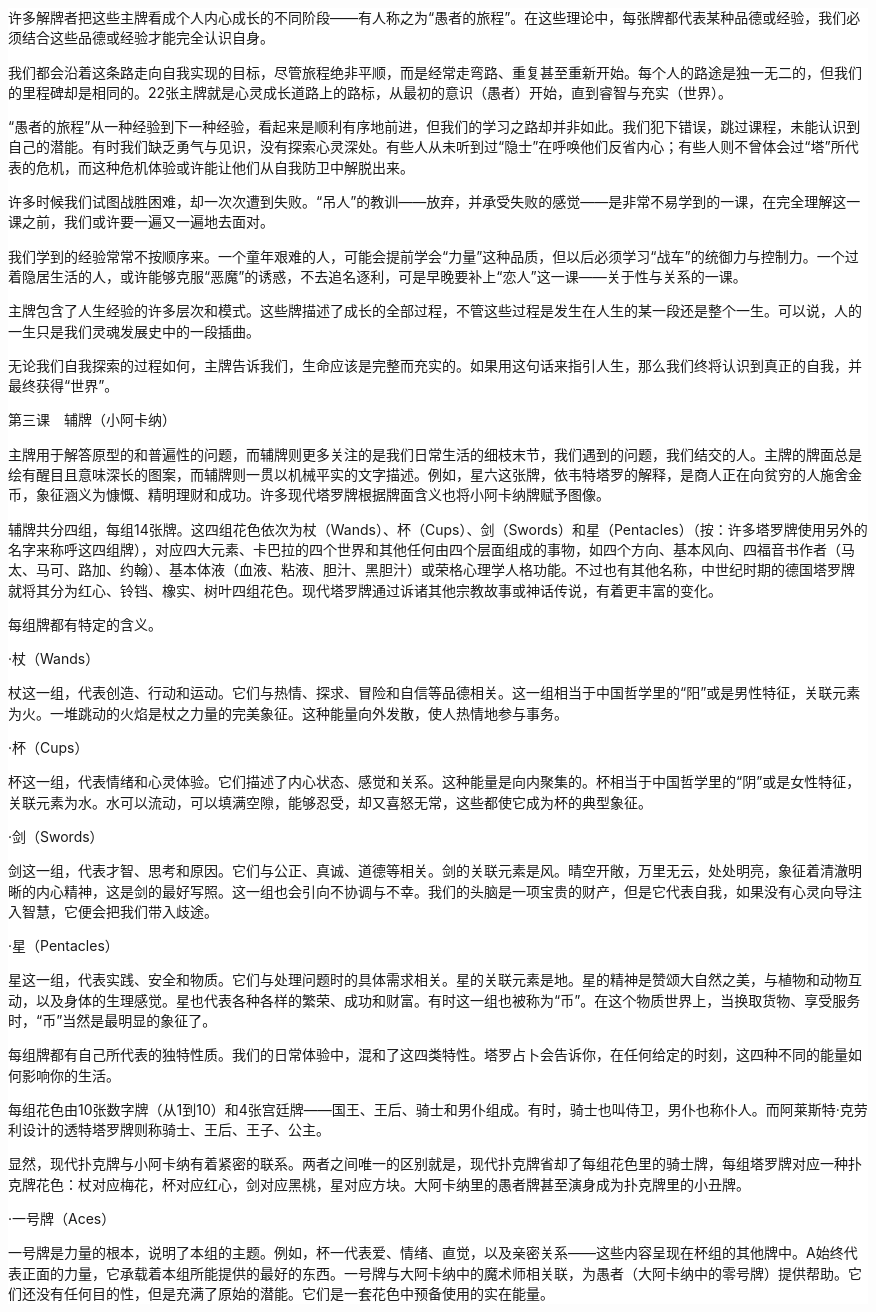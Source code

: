 许多解牌者把这些主牌看成个人内心成长的不同阶段——有人称之为“愚者的旅程”。在这些理论中，每张牌都代表某种品德或经验，我们必须结合这些品德或经验才能完全认识自身。

我们都会沿着这条路走向自我实现的目标，尽管旅程绝非平顺，而是经常走弯路、重复甚至重新开始。每个人的路途是独一无二的，但我们的里程碑却是相同的。22张主牌就是心灵成长道路上的路标，从最初的意识（愚者）开始，直到睿智与充实（世界）。

“愚者的旅程”从一种经验到下一种经验，看起来是顺利有序地前进，但我们的学习之路却并非如此。我们犯下错误，跳过课程，未能认识到自己的潜能。有时我们缺乏勇气与见识，没有探索心灵深处。有些人从未听到过“隐士”在呼唤他们反省内心；有些人则不曾体会过“塔”所代表的危机，而这种危机体验或许能让他们从自我防卫中解脱出来。

许多时候我们试图战胜困难，却一次次遭到失败。“吊人”的教训——放弃，并承受失败的感觉——是非常不易学到的一课，在完全理解这一课之前，我们或许要一遍又一遍地去面对。

我们学到的经验常常不按顺序来。一个童年艰难的人，可能会提前学会“力量”这种品质，但以后必须学习“战车”的统御力与控制力。一个过着隐居生活的人，或许能够克服“恶魔”的诱惑，不去追名逐利，可是早晚要补上“恋人”这一课——关于性与关系的一课。

主牌包含了人生经验的许多层次和模式。这些牌描述了成长的全部过程，不管这些过程是发生在人生的某一段还是整个一生。可以说，人的一生只是我们灵魂发展史中的一段插曲。

无论我们自我探索的过程如何，主牌告诉我们，生命应该是完整而充实的。如果用这句话来指引人生，那么我们终将认识到真正的自我，并最终获得“世界”。





第三课　辅牌（小阿卡纳）

主牌用于解答原型的和普遍性的问题，而辅牌则更多关注的是我们日常生活的细枝末节，我们遇到的问题，我们结交的人。主牌的牌面总是绘有醒目且意味深长的图案，而辅牌则一贯以机械平实的文字描述。例如，星六这张牌，依韦特塔罗的解释，是商人正在向贫穷的人施舍金币，象征涵义为慷慨、精明理财和成功。许多现代塔罗牌根据牌面含义也将小阿卡纳牌赋予图像。

辅牌共分四组，每组14张牌。这四组花色依次为杖（Wands）、杯（Cups）、剑（Swords）和星（Pentacles）（按：许多塔罗牌使用另外的名字来称呼这四组牌），对应四大元素、卡巴拉的四个世界和其他任何由四个层面组成的事物，如四个方向、基本风向、四福音书作者（马太、马可、路加、约翰）、基本体液（血液、粘液、胆汁、黑胆汁）或荣格心理学人格功能。不过也有其他名称，中世纪时期的德国塔罗牌就将其分为红心、铃铛、橡实、树叶四组花色。现代塔罗牌通过诉诸其他宗教故事或神话传说，有着更丰富的变化。

每组牌都有特定的含义。

·杖（Wands）

杖这一组，代表创造、行动和运动。它们与热情、探求、冒险和自信等品德相关。这一组相当于中国哲学里的“阳”或是男性特征，关联元素为火。一堆跳动的火焰是杖之力量的完美象征。这种能量向外发散，使人热情地参与事务。

·杯（Cups）

杯这一组，代表情绪和心灵体验。它们描述了内心状态、感觉和关系。这种能量是向内聚集的。杯相当于中国哲学里的“阴”或是女性特征，关联元素为水。水可以流动，可以填满空隙，能够忍受，却又喜怒无常，这些都使它成为杯的典型象征。

·剑（Swords）

剑这一组，代表才智、思考和原因。它们与公正、真诚、道德等相关。剑的关联元素是风。晴空开敞，万里无云，处处明亮，象征着清澈明晰的内心精神，这是剑的最好写照。这一组也会引向不协调与不幸。我们的头脑是一项宝贵的财产，但是它代表自我，如果没有心灵向导注入智慧，它便会把我们带入歧途。

·星（Pentacles）

星这一组，代表实践、安全和物质。它们与处理问题时的具体需求相关。星的关联元素是地。星的精神是赞颂大自然之美，与植物和动物互动，以及身体的生理感觉。星也代表各种各样的繁荣、成功和财富。有时这一组也被称为“币”。在这个物质世界上，当换取货物、享受服务时，“币”当然是最明显的象征了。

每组牌都有自己所代表的独特性质。我们的日常体验中，混和了这四类特性。塔罗占卜会告诉你，在任何给定的时刻，这四种不同的能量如何影响你的生活。

每组花色由10张数字牌（从1到10）和4张宫廷牌——国王、王后、骑士和男仆组成。有时，骑士也叫侍卫，男仆也称仆人。而阿莱斯特·克劳利设计的透特塔罗牌则称骑士、王后、王子、公主。

显然，现代扑克牌与小阿卡纳有着紧密的联系。两者之间唯一的区别就是，现代扑克牌省却了每组花色里的骑士牌，每组塔罗牌对应一种扑克牌花色：杖对应梅花，杯对应红心，剑对应黑桃，星对应方块。大阿卡纳里的愚者牌甚至演身成为扑克牌里的小丑牌。

·一号牌（Aces）

一号牌是力量的根本，说明了本组的主题。例如，杯一代表爱、情绪、直觉，以及亲密关系——这些内容呈现在杯组的其他牌中。A始终代表正面的力量，它承载着本组所能提供的最好的东西。一号牌与大阿卡纳中的魔术师相关联，为愚者（大阿卡纳中的零号牌）提供帮助。它们还没有任何目的性，但是充满了原始的潜能。它们是一套花色中预备使用的实在能量。
